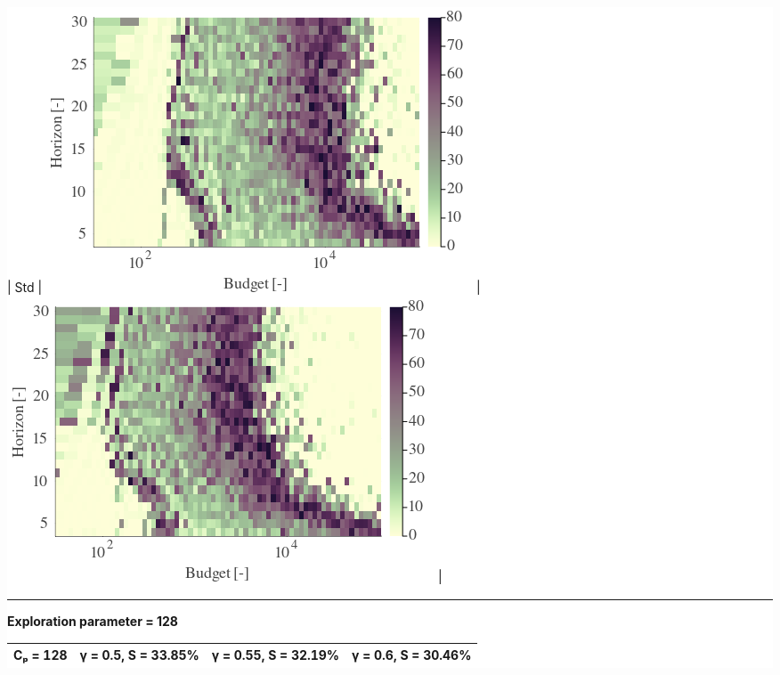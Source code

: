 | Std | ![](fig/sp_X/std_g_0.95_cp_64.png) | ![](fig/sp_X/std_g_1.0_cp_64.png) | 

---

**Exploration parameter = 128**

| Cₚ = 128 | γ = 0.5, S = 33.85% | γ = 0.55, S = 32.19% | γ = 0.6, S = 30.46% | 
| --- | --- | --- | --- | 